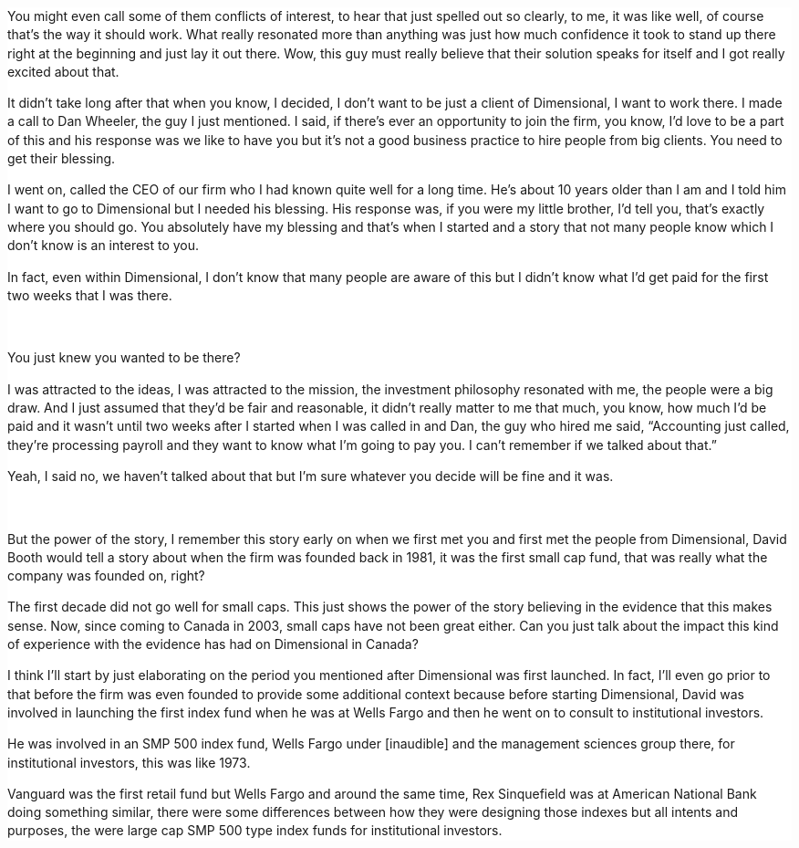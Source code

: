You might even call some of them conflicts of interest, to hear that just spelled out so clearly, to me, it was like well, of course that’s the way it should work. What really resonated more than anything was just how much confidence it took to stand up there right at the beginning and just lay it out there. Wow, this guy must really believe that their solution speaks for itself and I got really excited about that.

It didn’t take long after that when you know, I decided, I don’t want to be just a client of Dimensional, I want to work there. I made a call to Dan Wheeler, the guy I just mentioned. I said, if there’s ever an opportunity to join the firm, you know, I’d love to be a part of this and his response was we like to have you but it’s not a good business practice to hire people from big clients. You need to get their blessing. 

I went on, called the CEO of our firm who I had known quite well for a long time. He’s about 10 years older than I am and I told him I want to go to Dimensional but I needed his blessing. His response was, if you were my little brother, I’d tell you, that’s exactly where you should go. You absolutely have my blessing and that’s when I started and a story that not many people know which I don’t know is an interest to you.

In fact, even within Dimensional, I don’t know that many people are aware of this but I didn’t know what I’d get paid for the first two weeks that I was there.

 

You just knew you wanted to be there?

I was attracted to the ideas, I was attracted to the mission, the investment philosophy resonated with me, the people were a big draw. And I just assumed that they’d be fair and reasonable, it didn’t really matter to me that much, you know, how much I’d be paid and it wasn’t until two weeks after I started when I was called in and Dan, the guy who hired me said, “Accounting just called, they’re processing payroll and they want to know what I’m going to pay you. I can’t remember if we talked about that.”

Yeah, I said no, we haven’t talked about that but I’m sure whatever you decide will be fine and it was.

 

But the power of the story, I remember this story early on when we first met you and first met the people from Dimensional, David Booth would tell a story about when the firm was founded back in 1981, it was the first small cap fund, that was really what the company was founded on, right?

The first decade did not go well for small caps. This just shows the power of the story believing in the evidence that this makes sense. Now, since coming to Canada in 2003, small caps have not been great either. Can you just talk about the impact this kind of experience with the evidence has had on Dimensional in Canada? 

I think I’ll start by just elaborating on the period you mentioned after Dimensional was first launched. In fact, I’ll even go prior to that before the firm was even founded to provide some additional context because before starting Dimensional, David was involved in launching the first index fund when he was at Wells Fargo and then he went on to consult to institutional investors.

He was involved in an SMP 500 index fund, Wells Fargo under [inaudible] and the management sciences group there, for institutional investors, this was like 1973.

Vanguard was the first retail fund but Wells Fargo and around the same time, Rex Sinquefield was at American National Bank doing something similar, there were some differences between how they were designing those indexes but all intents and purposes, the were large cap SMP 500 type index funds for institutional investors.

